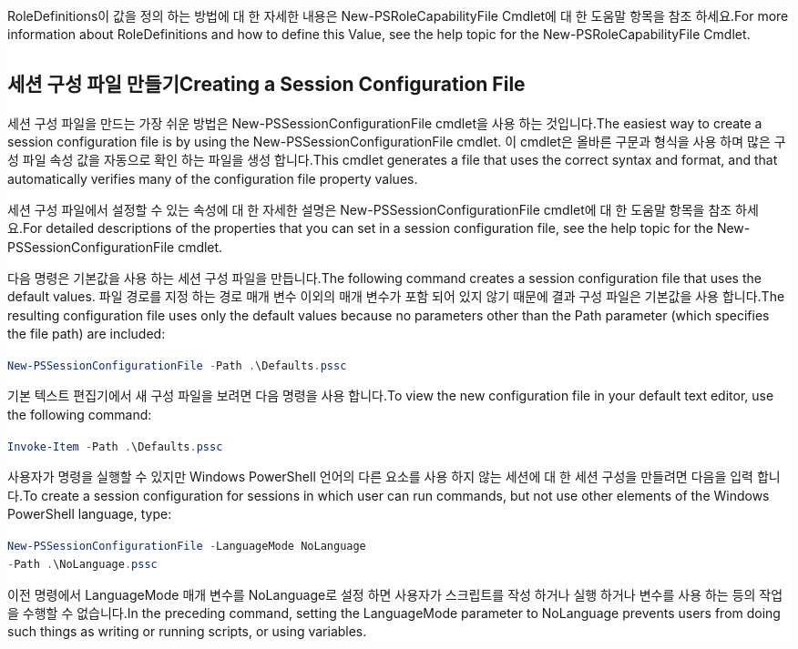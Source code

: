 <span data-ttu-id="d1016-125">RoleDefinitions이 값을 정의 하는 방법에 대 한 자세한 내용은 New-PSRoleCapabilityFile Cmdlet에 대 한 도움말 항목을 참조 하세요.</span><span class="sxs-lookup"><span data-stu-id="d1016-125">For more information about RoleDefinitions and how to define this Value, see the help topic for the New-PSRoleCapabilityFile Cmdlet.</span></span>

## <a name="creating-a-session-configuration-file"></a><span data-ttu-id="d1016-126">세션 구성 파일 만들기</span><span class="sxs-lookup"><span data-stu-id="d1016-126">Creating a Session Configuration File</span></span>

<span data-ttu-id="d1016-127">세션 구성 파일을 만드는 가장 쉬운 방법은 New-PSSessionConfigurationFile cmdlet을 사용 하는 것입니다.</span><span class="sxs-lookup"><span data-stu-id="d1016-127">The easiest way to create a session configuration file is by using the New-PSSessionConfigurationFile cmdlet.</span></span> <span data-ttu-id="d1016-128">이 cmdlet은 올바른 구문과 형식을 사용 하며 많은 구성 파일 속성 값을 자동으로 확인 하는 파일을 생성 합니다.</span><span class="sxs-lookup"><span data-stu-id="d1016-128">This cmdlet generates a file that uses the correct syntax and format, and that automatically verifies many of the configuration file property values.</span></span>

<span data-ttu-id="d1016-129">세션 구성 파일에서 설정할 수 있는 속성에 대 한 자세한 설명은 New-PSSessionConfigurationFile cmdlet에 대 한 도움말 항목을 참조 하세요.</span><span class="sxs-lookup"><span data-stu-id="d1016-129">For detailed descriptions of the properties that you can set in a session configuration file, see the help topic for the New-PSSessionConfigurationFile cmdlet.</span></span>

<span data-ttu-id="d1016-130">다음 명령은 기본값을 사용 하는 세션 구성 파일을 만듭니다.</span><span class="sxs-lookup"><span data-stu-id="d1016-130">The following command creates a session configuration file that uses the default values.</span></span> <span data-ttu-id="d1016-131">파일 경로를 지정 하는 경로 매개 변수 이외의 매개 변수가 포함 되어 있지 않기 때문에 결과 구성 파일은 기본값을 사용 합니다.</span><span class="sxs-lookup"><span data-stu-id="d1016-131">The resulting configuration file uses only the default values because no parameters other than the Path parameter (which specifies the file path) are included:</span></span>

```powershell
New-PSSessionConfigurationFile -Path .\Defaults.pssc
```

<span data-ttu-id="d1016-132">기본 텍스트 편집기에서 새 구성 파일을 보려면 다음 명령을 사용 합니다.</span><span class="sxs-lookup"><span data-stu-id="d1016-132">To view the new configuration file in your default text editor, use the following command:</span></span>

```powershell
Invoke-Item -Path .\Defaults.pssc
```

<span data-ttu-id="d1016-133">사용자가 명령을 실행할 수 있지만 Windows PowerShell 언어의 다른 요소를 사용 하지 않는 세션에 대 한 세션 구성을 만들려면 다음을 입력 합니다.</span><span class="sxs-lookup"><span data-stu-id="d1016-133">To create a session configuration for sessions in which user can run commands, but not use other elements of the Windows PowerShell language, type:</span></span>

```powershell
New-PSSessionConfigurationFile -LanguageMode NoLanguage
-Path .\NoLanguage.pssc
```

<span data-ttu-id="d1016-134">이전 명령에서 LanguageMode 매개 변수를 NoLanguage로 설정 하면 사용자가 스크립트를 작성 하거나 실행 하거나 변수를 사용 하는 등의 작업을 수행할 수 없습니다.</span><span class="sxs-lookup"><span data-stu-id="d1016-134">In the preceding command, setting the LanguageMode parameter to NoLanguage prevents users from doing such things as writing or running scripts, or using variables.</span></span>
